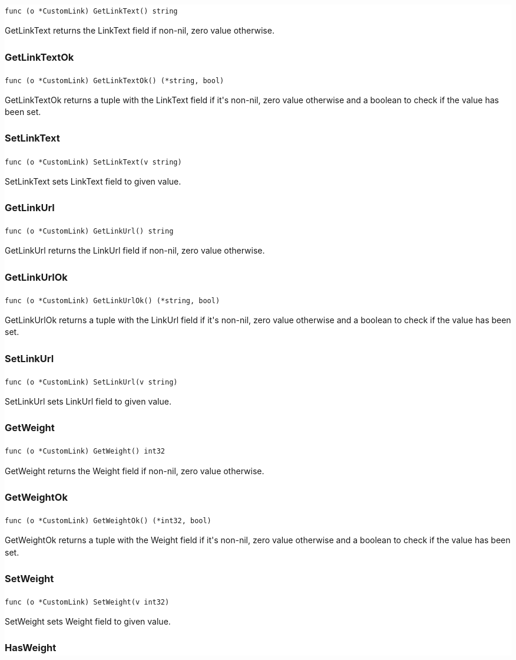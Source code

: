 `func (o *CustomLink) GetLinkText() string`

GetLinkText returns the LinkText field if non-nil, zero value otherwise.

### GetLinkTextOk

`func (o *CustomLink) GetLinkTextOk() (*string, bool)`

GetLinkTextOk returns a tuple with the LinkText field if it's non-nil, zero value otherwise
and a boolean to check if the value has been set.

### SetLinkText

`func (o *CustomLink) SetLinkText(v string)`

SetLinkText sets LinkText field to given value.


### GetLinkUrl

`func (o *CustomLink) GetLinkUrl() string`

GetLinkUrl returns the LinkUrl field if non-nil, zero value otherwise.

### GetLinkUrlOk

`func (o *CustomLink) GetLinkUrlOk() (*string, bool)`

GetLinkUrlOk returns a tuple with the LinkUrl field if it's non-nil, zero value otherwise
and a boolean to check if the value has been set.

### SetLinkUrl

`func (o *CustomLink) SetLinkUrl(v string)`

SetLinkUrl sets LinkUrl field to given value.


### GetWeight

`func (o *CustomLink) GetWeight() int32`

GetWeight returns the Weight field if non-nil, zero value otherwise.

### GetWeightOk

`func (o *CustomLink) GetWeightOk() (*int32, bool)`

GetWeightOk returns a tuple with the Weight field if it's non-nil, zero value otherwise
and a boolean to check if the value has been set.

### SetWeight

`func (o *CustomLink) SetWeight(v int32)`

SetWeight sets Weight field to given value.

### HasWeight
